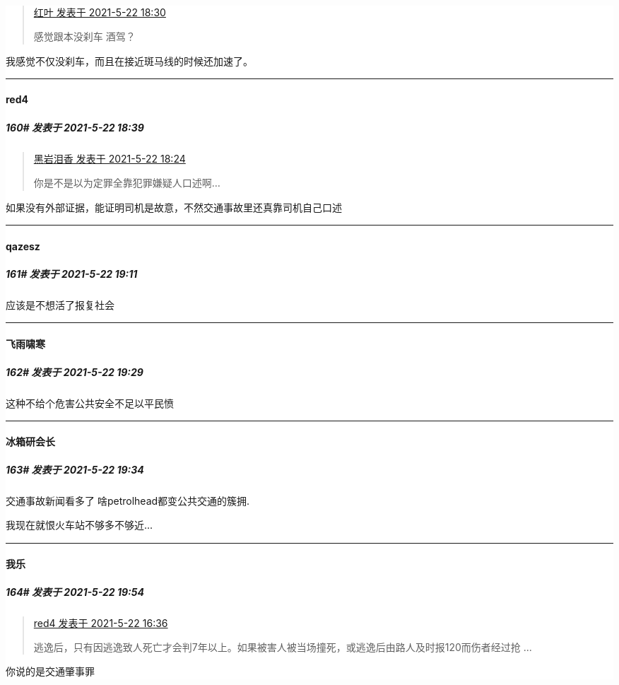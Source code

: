 
<blockquote><a href="httphttps://bbs.saraba1st.com/2b/forum.php?mod=redirect&amp;goto=findpost&amp;pid=51336092&amp;ptid=2005418" target="_blank">红叶 发表于 2021-5-22 18:30</a>

感觉跟本没刹车 酒驾？</blockquote>
我感觉不仅没刹车，而且在接近斑马线的时候还加速了。


*****

####  red4  
##### 160#       发表于 2021-5-22 18:39


<blockquote><a href="httphttps://bbs.saraba1st.com/2b/forum.php?mod=redirect&amp;goto=findpost&amp;pid=51336037&amp;ptid=2005418" target="_blank">黑岩泪香 发表于 2021-5-22 18:24</a>

你是不是以为定罪全靠犯罪嫌疑人口述啊…</blockquote>
如果没有外部证据，能证明司机是故意，不然交通事故里还真靠司机自己口述


*****

####  qazesz  
##### 161#       发表于 2021-5-22 19:11


应该是不想活了报复社会


*****

####  飞雨啸寒  
##### 162#       发表于 2021-5-22 19:29


这种不给个危害公共安全不足以平民愤


*****

####  冰箱研会长  
##### 163#       发表于 2021-5-22 19:34


交通事故新闻看多了 啥petrolhead都变公共交通的簇拥.

我现在就恨火车站不够多不够近...


*****

####  我乐  
##### 164#       发表于 2021-5-22 19:54


<blockquote><a href="httphttps://bbs.saraba1st.com/2b/forum.php?mod=redirect&amp;goto=findpost&amp;pid=51335016&amp;ptid=2005418" target="_blank">red4 发表于 2021-5-22 16:36</a>

逃逸后，只有因逃逸致人死亡才会判7年以上。如果被害人被当场撞死，或逃逸后由路人及时报120而伤者经过抢 ...</blockquote>
你说的是交通肇事罪
